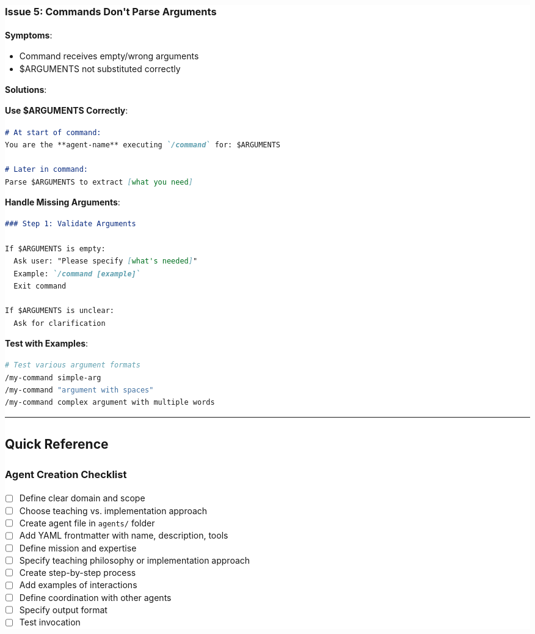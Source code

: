 ### Issue 5: Commands Don't Parse Arguments

**Symptoms**:
- Command receives empty/wrong arguments
- $ARGUMENTS not substituted correctly

**Solutions**:

**Use $ARGUMENTS Correctly**:
```markdown
# At start of command:
You are the **agent-name** executing `/command` for: $ARGUMENTS

# Later in command:
Parse $ARGUMENTS to extract [what you need]
```

**Handle Missing Arguments**:
```markdown
### Step 1: Validate Arguments

If $ARGUMENTS is empty:
  Ask user: "Please specify [what's needed]"
  Example: `/command [example]`
  Exit command

If $ARGUMENTS is unclear:
  Ask for clarification
```

**Test with Examples**:
```bash
# Test various argument formats
/my-command simple-arg
/my-command "argument with spaces"
/my-command complex argument with multiple words
```

---

## Quick Reference

### Agent Creation Checklist

- [ ] Define clear domain and scope
- [ ] Choose teaching vs. implementation approach
- [ ] Create agent file in `agents/` folder
- [ ] Add YAML frontmatter with name, description, tools
- [ ] Define mission and expertise
- [ ] Specify teaching philosophy or implementation approach
- [ ] Create step-by-step process
- [ ] Add examples of interactions
- [ ] Define coordination with other agents
- [ ] Specify output format
- [ ] Test invocation
